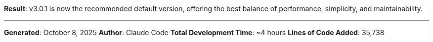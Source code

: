 **Result**: v3.0.1 is now the recommended default version, offering the best balance of performance, simplicity, and maintainability.

---

**Generated**: October 8, 2025
**Author**: Claude Code
**Total Development Time**: ~4 hours
**Lines of Code Added**: 35,738
